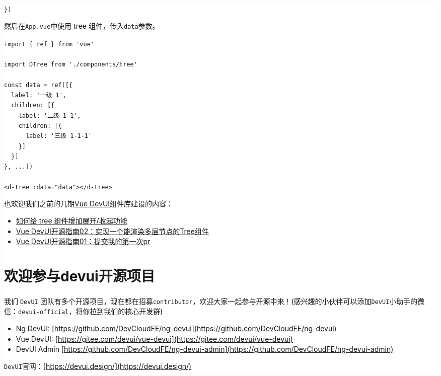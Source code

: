 ```
})
```

然后在`App.vue`中使用 tree 组件，传入`data`参数。

```
import { ref } from 'vue'

import DTree from './components/tree'

const data = ref([{
  label: '一级 1',
  children: [{
    label: '二级 1-1',
    children: [{
      label: '三级 1-1-1'
    }]
  }]
}, ...])

<d-tree :data="data"></d-tree>
```

也欢迎我们之前的几期[Vue DevUI](https://gitee.com/devui/vue-devui)组件库建设的内容：
- [如何给 tree 组件增加展开/收起功能](https://juejin.cn/post/7015023354847428645)
- [Vue DevUI开源指南02：实现一个能渲染多层节点的Tree组件](https://juejin.cn/post/7011535488171376671)
- [Vue DevUI开源指南01：提交我的第一次pr](https://juejin.cn/post/7009273646884028430)

# 欢迎参与devui开源项目

我们 `DevUI` 团队有多个开源项目，现在都在招募`contributor`，欢迎大家一起参与开源中来！(感兴趣的小伙伴可以添加`DevUI`小助手的微信：`devui-official`，将你拉到我们的核心开发群)

- Ng DevUI: [https://github.com/DevCloudFE/ng-devui](https://github.com/DevCloudFE/ng-devui)
- Vue DevUI: [https://gitee.com/devui/vue-devui](https://gitee.com/devui/vue-devui)
- DevUI Admin [https://github.com/DevCloudFE/ng-devui-admin](https://github.com/DevCloudFE/ng-devui-admin)

`DevUI`官网：[https://devui.design/](https://devui.design/)


<EditInfo time="2021年10月10日 00:25" title="阅读 4651 ·  点赞 29 ·  评论 10 ·  收藏 24" />
